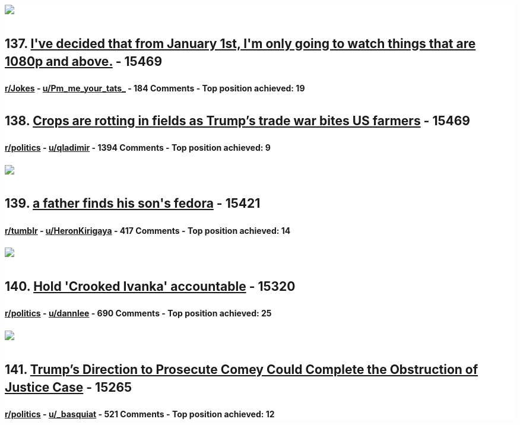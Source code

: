 <a href="https://newrepublic.com/minutes/152373/john-kelly-signs-order-allowing-american-troops-use-lethal-force-border"><img src="https://b.thumbs.redditmedia.com/s_EHFnK4crRppgfJB_cMps17kQsdx8e0q0ZeEirijGE.jpg"></img></a>

## 137. [I've decided that from January 1st, I'm only going to watch things that are 1080p and above.](http://reddit.com/r/Jokes/comments/9z6zr3/ive_decided_that_from_january_1st_im_only_going/) - 15469
#### [r/Jokes](http://reddit.com/r/Jokes) - [u/Pm_me_your_tats_](http://reddit.com/u/Pm_me_your_tats_) - 184 Comments - Top position achieved: 19

## 138. [Crops are rotting in fields as Trump’s trade war bites US farmers](http://reddit.com/r/politics/comments/9z2qzs/crops_are_rotting_in_fields_as_trumps_trade_war/) - 15469
#### [r/politics](http://reddit.com/r/politics) - [u/qladimir](http://reddit.com/u/qladimir) - 1394 Comments - Top position achieved: 9

<a href="https://www.businessinsider.com/us-china-trade-war-soybeans-left-rotting-thanks-to-lack-of-storage-2018-11?utm_source=twitter&amp;utm_medium=referral&amp;utm_content=topbar&amp;utm_term=desktop&amp;referrer=twitter"><img src="https://a.thumbs.redditmedia.com/HK_kf86KHUz-9tESdms8im1EfFSQtrGywJQ81QI-X-0.jpg"></img></a>

## 139. [a father finds his son's fedora](http://reddit.com/r/tumblr/comments/9z2r6j/a_father_finds_his_sons_fedora/) - 15421
#### [r/tumblr](http://reddit.com/r/tumblr) - [u/HeronKirigaya](http://reddit.com/u/HeronKirigaya) - 417 Comments - Top position achieved: 14

<a href="https://i.redd.it/ysebthaofoz11.jpg"><img src="https://b.thumbs.redditmedia.com/Eg1lYkImDt9yLhn2PJV_NgOP1xAYfNiL3eRgwlsxaQg.jpg"></img></a>

## 140. [Hold 'Crooked Ivanka' accountable](http://reddit.com/r/politics/comments/9yxycs/hold_crooked_ivanka_accountable/) - 15320
#### [r/politics](http://reddit.com/r/politics) - [u/dannlee](http://reddit.com/u/dannlee) - 690 Comments - Top position achieved: 25

<a href="https://www.cnn.com/2018/11/20/opinions/hold-crooked-ivanka-accountable-filipovic/index.html"><img src="https://b.thumbs.redditmedia.com/ohh5vE3BZ_f4jNYnTvcOFgMFWwousildc-J319ywzuk.jpg"></img></a>

## 141. [Trump’s Direction to Prosecute Comey Could Complete the Obstruction of Justice Case](http://reddit.com/r/politics/comments/9z83if/trumps_direction_to_prosecute_comey_could/) - 15265
#### [r/politics](http://reddit.com/r/politics) - [u/_basquiat](http://reddit.com/u/_basquiat) - 521 Comments - Top position achieved: 12
